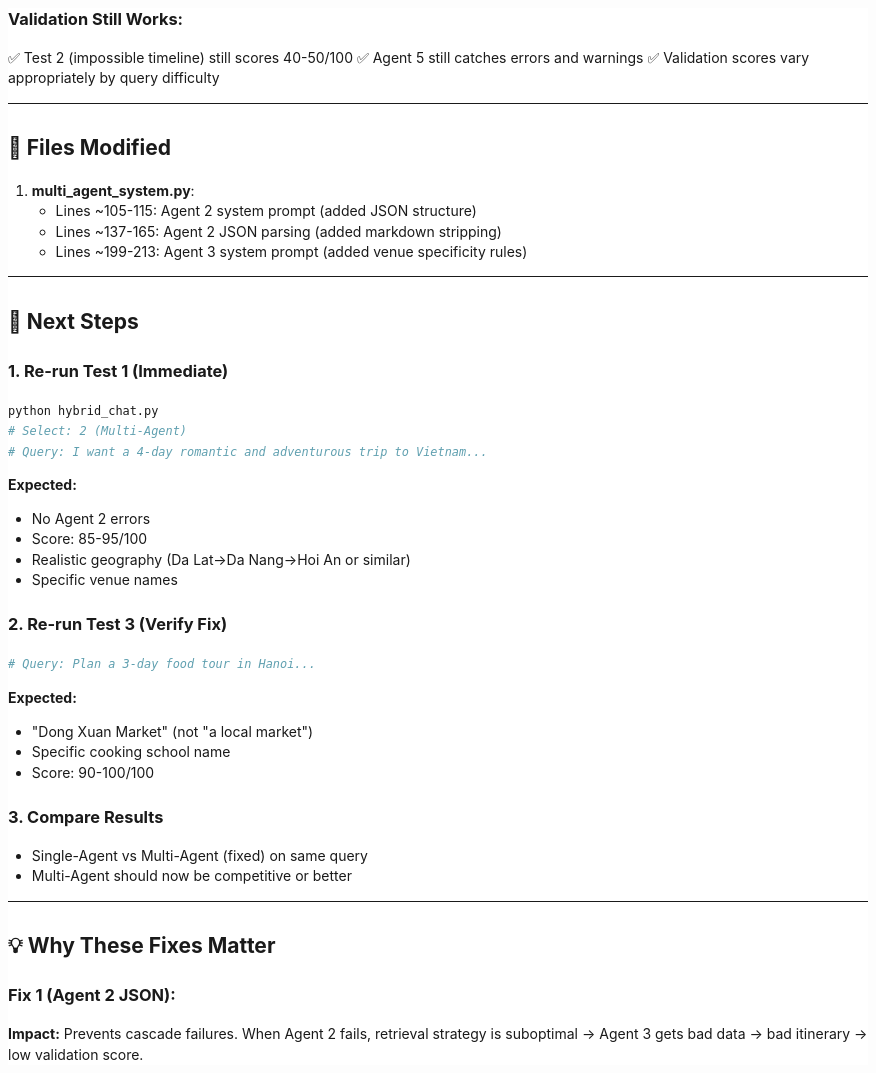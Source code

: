 ### Validation Still Works:
✅ Test 2 (impossible timeline) still scores 40-50/100
✅ Agent 5 still catches errors and warnings
✅ Validation scores vary appropriately by query difficulty

---

## 📝 Files Modified

1. **multi_agent_system.py**:
   - Lines ~105-115: Agent 2 system prompt (added JSON structure)
   - Lines ~137-165: Agent 2 JSON parsing (added markdown stripping)
   - Lines ~199-213: Agent 3 system prompt (added venue specificity rules)

---

## 🚀 Next Steps

### 1. Re-run Test 1 (Immediate)
```bash
python hybrid_chat.py
# Select: 2 (Multi-Agent)
# Query: I want a 4-day romantic and adventurous trip to Vietnam...
```

**Expected:**
- No Agent 2 errors
- Score: 85-95/100
- Realistic geography (Da Lat→Da Nang→Hoi An or similar)
- Specific venue names

### 2. Re-run Test 3 (Verify Fix)
```bash
# Query: Plan a 3-day food tour in Hanoi...
```

**Expected:**
- "Dong Xuan Market" (not "a local market")
- Specific cooking school name
- Score: 90-100/100

### 3. Compare Results
- Single-Agent vs Multi-Agent (fixed) on same query
- Multi-Agent should now be competitive or better

---

## 💡 Why These Fixes Matter

### Fix 1 (Agent 2 JSON):
**Impact:** Prevents cascade failures. When Agent 2 fails, retrieval strategy is suboptimal → Agent 3 gets bad data → bad itinerary → low validation score.
